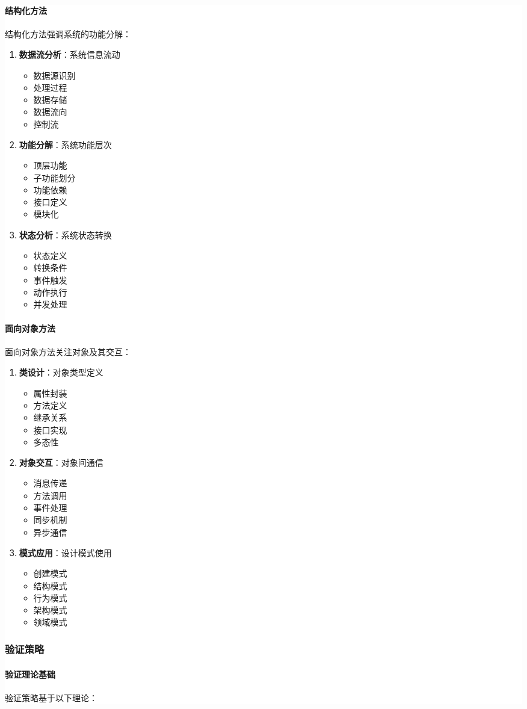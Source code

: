 #### 结构化方法

结构化方法强调系统的功能分解：

1. **数据流分析**：系统信息流动
   - 数据源识别
   - 处理过程
   - 数据存储
   - 数据流向
   - 控制流

2. **功能分解**：系统功能层次
   - 顶层功能
   - 子功能划分
   - 功能依赖
   - 接口定义
   - 模块化

3. **状态分析**：系统状态转换
   - 状态定义
   - 转换条件
   - 事件触发
   - 动作执行
   - 并发处理

#### 面向对象方法

面向对象方法关注对象及其交互：

1. **类设计**：对象类型定义
   - 属性封装
   - 方法定义
   - 继承关系
   - 接口实现
   - 多态性

2. **对象交互**：对象间通信
   - 消息传递
   - 方法调用
   - 事件处理
   - 同步机制
   - 异步通信

3. **模式应用**：设计模式使用
   - 创建模式
   - 结构模式
   - 行为模式
   - 架构模式
   - 领域模式

### 验证策略

#### 验证理论基础

验证策略基于以下理论：
